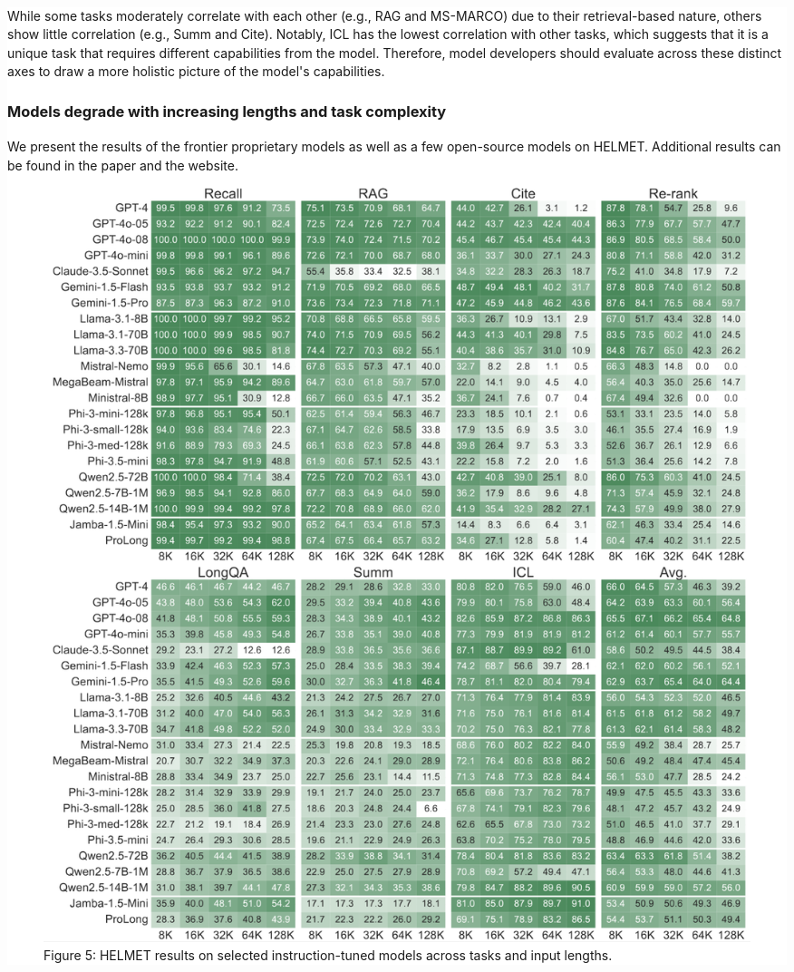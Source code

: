While some tasks moderately correlate with each other (e.g., RAG and MS-MARCO) due to their retrieval-based nature, others show little correlation (e.g., Summ and Cite). Notably, ICL has the lowest correlation with other tasks, which suggests that it is a unique task that requires different capabilities from the model. Therefore, model developers should evaluate across these distinct axes to draw a more holistic picture of the model's capabilities.

### Models degrade with increasing lengths and task complexity

We present the results of the frontier proprietary models as well as a few open-source models on HELMET.
Additional results can be found in the paper and the website.

<figure>
   <img src="./assets/helmet/results_length_main.png" alt="syn" width="800"/>
   <figcaption>Figure 5: HELMET results on selected instruction-tuned models across tasks and input lengths.</figcaption>
</figure>
